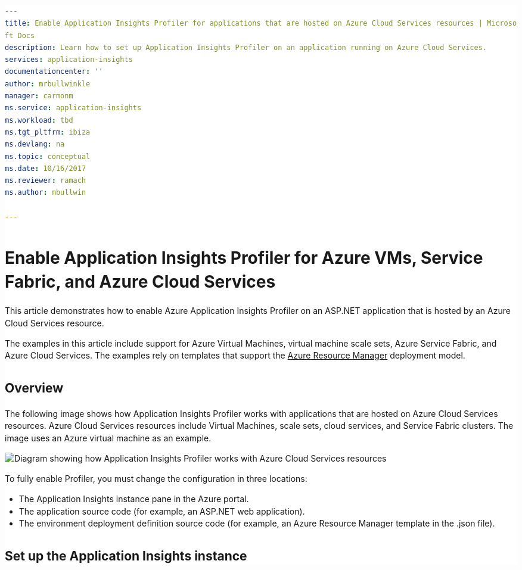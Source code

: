 ```yaml
---
title: Enable Application Insights Profiler for applications that are hosted on Azure Cloud Services resources | Microsoft Docs
description: Learn how to set up Application Insights Profiler on an application running on Azure Cloud Services.
services: application-insights
documentationcenter: ''
author: mrbullwinkle
manager: carmonm
ms.service: application-insights
ms.workload: tbd
ms.tgt_pltfrm: ibiza
ms.devlang: na
ms.topic: conceptual
ms.date: 10/16/2017
ms.reviewer: ramach
ms.author: mbullwin

---
```


# Enable Application Insights Profiler for Azure VMs, Service Fabric, and Azure Cloud Services

This article demonstrates how to enable Azure Application Insights Profiler on an ASP.NET application that is hosted by an Azure Cloud Services resource.

The examples in this article include support for Azure Virtual Machines, virtual machine scale sets, Azure Service Fabric, and Azure Cloud Services. The examples rely on templates that support the [Azure Resource Manager](https://docs.microsoft.com/azure/azure-resource-manager/resource-group-overview) deployment model.  


## Overview

The following image shows how Application Insights Profiler works with applications that are hosted on Azure Cloud Services resources. Azure Cloud Services resources include Virtual Machines, scale sets, cloud services, and Service Fabric clusters. The image uses an Azure virtual machine as an example.  

  ![Diagram showing how Application Insights Profiler works with Azure Cloud Services resources](./media/enable-profiler-compute/overview.png)

To fully enable Profiler, you must change the configuration in three locations:

* The Application Insights instance pane in the Azure portal.
* The application source code (for example, an ASP.NET web application).
* The environment deployment definition source code (for example, an Azure Resource Manager template in the .json file).


## Set up the Application Insights instance
